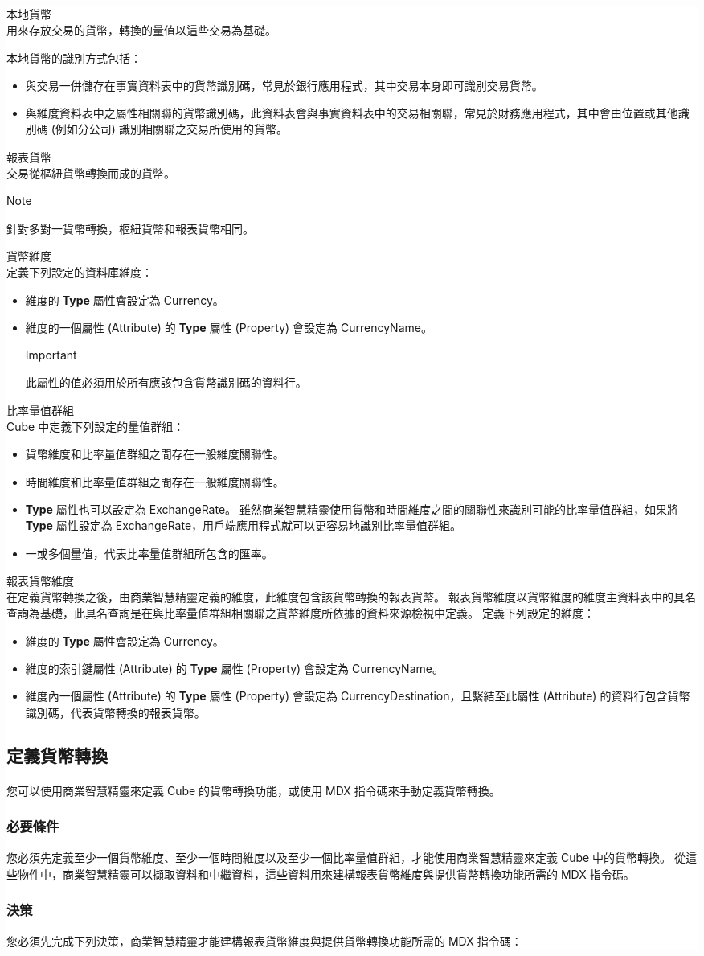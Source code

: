  本地貨幣  
 用來存放交易的貨幣，轉換的量值以這些交易為基礎。  
  
 本地貨幣的識別方式包括：  
  
-   與交易一併儲存在事實資料表中的貨幣識別碼，常見於銀行應用程式，其中交易本身即可識別交易貨幣。  
  
-   與維度資料表中之屬性相關聯的貨幣識別碼，此資料表會與事實資料表中的交易相關聯，常見於財務應用程式，其中會由位置或其他識別碼 (例如分公司) 識別相關聯之交易所使用的貨幣。  
  
 報表貨幣  
 交易從樞紐貨幣轉換而成的貨幣。  
  
> [!NOTE]  
>  針對多對一貨幣轉換，樞紐貨幣和報表貨幣相同。  
  
 貨幣維度  
 定義下列設定的資料庫維度：  
  
-   維度的 **Type** 屬性會設定為 Currency。  
  
-   維度的一個屬性 (Attribute) 的 **Type** 屬性 (Property) 會設定為 CurrencyName。  
  
    > [!IMPORTANT]  
    >  此屬性的值必須用於所有應該包含貨幣識別碼的資料行。  
  
 比率量值群組  
 Cube 中定義下列設定的量值群組：  
  
-   貨幣維度和比率量值群組之間存在一般維度關聯性。  
  
-   時間維度和比率量值群組之間存在一般維度關聯性。  
  
-   **Type** 屬性也可以設定為 ExchangeRate。 雖然商業智慧精靈使用貨幣和時間維度之間的關聯性來識別可能的比率量值群組，如果將 **Type** 屬性設定為 ExchangeRate，用戶端應用程式就可以更容易地識別比率量值群組。  
  
-   一或多個量值，代表比率量值群組所包含的匯率。  
  
 報表貨幣維度  
 在定義貨幣轉換之後，由商業智慧精靈定義的維度，此維度包含該貨幣轉換的報表貨幣。 報表貨幣維度以貨幣維度的維度主資料表中的具名查詢為基礎，此具名查詢是在與比率量值群組相關聯之貨幣維度所依據的資料來源檢視中定義。 定義下列設定的維度：  
  
-   維度的 **Type** 屬性會設定為 Currency。  
  
-   維度的索引鍵屬性 (Attribute) 的 **Type** 屬性 (Property) 會設定為 CurrencyName。  
  
-   維度內一個屬性 (Attribute) 的 **Type** 屬性 (Property) 會設定為 CurrencyDestination，且繫結至此屬性 (Attribute) 的資料行包含貨幣識別碼，代表貨幣轉換的報表貨幣。  
  
## <a name="defining-currency-conversions"></a>定義貨幣轉換  
 您可以使用商業智慧精靈來定義 Cube 的貨幣轉換功能，或使用 MDX 指令碼來手動定義貨幣轉換。  
  
### <a name="prerequisites"></a>必要條件  
 您必須先定義至少一個貨幣維度、至少一個時間維度以及至少一個比率量值群組，才能使用商業智慧精靈來定義 Cube 中的貨幣轉換。 從這些物件中，商業智慧精靈可以擷取資料和中繼資料，這些資料用來建構報表貨幣維度與提供貨幣轉換功能所需的 MDX 指令碼。  
  
### <a name="decisions"></a>決策  
 您必須先完成下列決策，商業智慧精靈才能建構報表貨幣維度與提供貨幣轉換功能所需的 MDX 指令碼：  
  